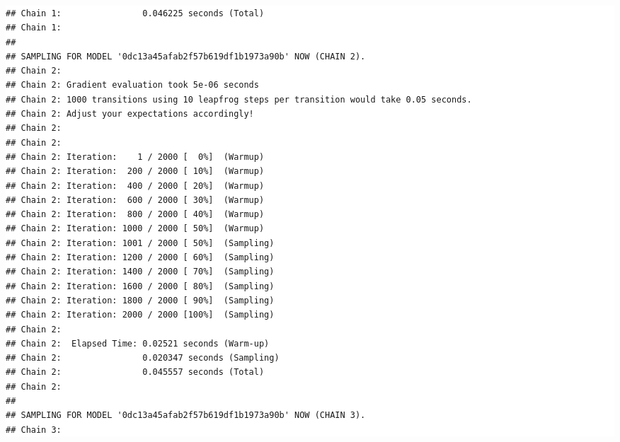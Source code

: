     ## Chain 1:                0.046225 seconds (Total)
    ## Chain 1: 
    ## 
    ## SAMPLING FOR MODEL '0dc13a45afab2f57b619df1b1973a90b' NOW (CHAIN 2).
    ## Chain 2: 
    ## Chain 2: Gradient evaluation took 5e-06 seconds
    ## Chain 2: 1000 transitions using 10 leapfrog steps per transition would take 0.05 seconds.
    ## Chain 2: Adjust your expectations accordingly!
    ## Chain 2: 
    ## Chain 2: 
    ## Chain 2: Iteration:    1 / 2000 [  0%]  (Warmup)
    ## Chain 2: Iteration:  200 / 2000 [ 10%]  (Warmup)
    ## Chain 2: Iteration:  400 / 2000 [ 20%]  (Warmup)
    ## Chain 2: Iteration:  600 / 2000 [ 30%]  (Warmup)
    ## Chain 2: Iteration:  800 / 2000 [ 40%]  (Warmup)
    ## Chain 2: Iteration: 1000 / 2000 [ 50%]  (Warmup)
    ## Chain 2: Iteration: 1001 / 2000 [ 50%]  (Sampling)
    ## Chain 2: Iteration: 1200 / 2000 [ 60%]  (Sampling)
    ## Chain 2: Iteration: 1400 / 2000 [ 70%]  (Sampling)
    ## Chain 2: Iteration: 1600 / 2000 [ 80%]  (Sampling)
    ## Chain 2: Iteration: 1800 / 2000 [ 90%]  (Sampling)
    ## Chain 2: Iteration: 2000 / 2000 [100%]  (Sampling)
    ## Chain 2: 
    ## Chain 2:  Elapsed Time: 0.02521 seconds (Warm-up)
    ## Chain 2:                0.020347 seconds (Sampling)
    ## Chain 2:                0.045557 seconds (Total)
    ## Chain 2: 
    ## 
    ## SAMPLING FOR MODEL '0dc13a45afab2f57b619df1b1973a90b' NOW (CHAIN 3).
    ## Chain 3: 